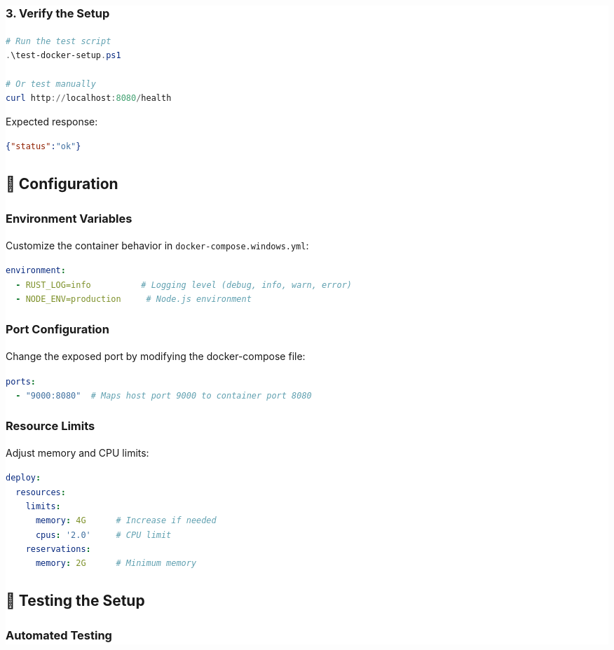 ### 3. Verify the Setup

```powershell
# Run the test script
.\test-docker-setup.ps1

# Or test manually
curl http://localhost:8080/health
```

Expected response:
```json
{"status":"ok"}
```

## 🔧 Configuration

### Environment Variables

Customize the container behavior in `docker-compose.windows.yml`:

```yaml
environment:
  - RUST_LOG=info          # Logging level (debug, info, warn, error)
  - NODE_ENV=production     # Node.js environment
```

### Port Configuration

Change the exposed port by modifying the docker-compose file:

```yaml
ports:
  - "9000:8080"  # Maps host port 9000 to container port 8080
```

### Resource Limits

Adjust memory and CPU limits:

```yaml
deploy:
  resources:
    limits:
      memory: 4G      # Increase if needed
      cpus: '2.0'     # CPU limit
    reservations:
      memory: 2G      # Minimum memory
```

## 🧪 Testing the Setup

### Automated Testing
